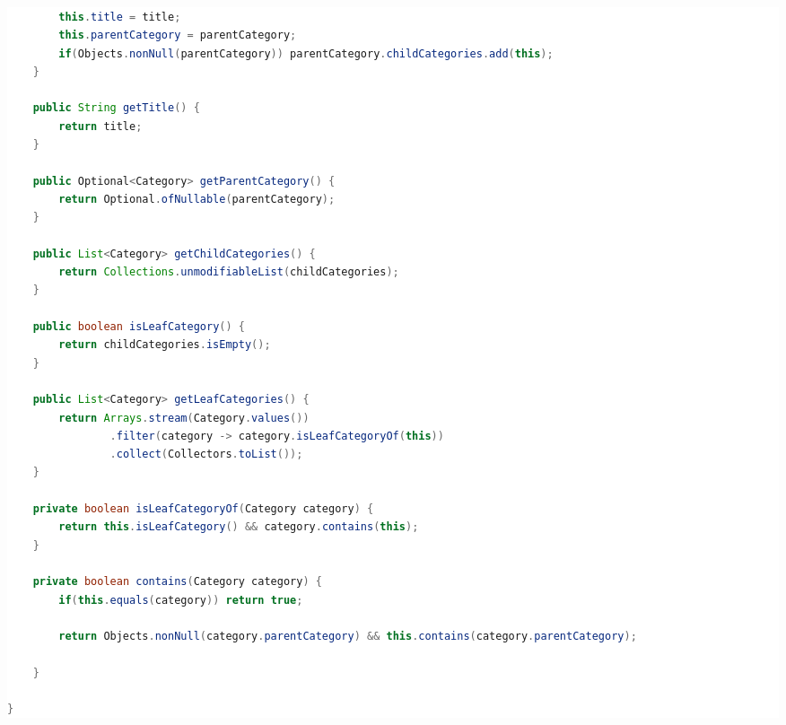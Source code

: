 ```java
        this.title = title;
        this.parentCategory = parentCategory;
        if(Objects.nonNull(parentCategory)) parentCategory.childCategories.add(this);
    }

    public String getTitle() {
        return title;
    }

    public Optional<Category> getParentCategory() {
        return Optional.ofNullable(parentCategory);
    }

    public List<Category> getChildCategories() {
        return Collections.unmodifiableList(childCategories);
    }

    public boolean isLeafCategory() {
        return childCategories.isEmpty();
    }

    public List<Category> getLeafCategories() {
        return Arrays.stream(Category.values())
                .filter(category -> category.isLeafCategoryOf(this))
                .collect(Collectors.toList());
    }

    private boolean isLeafCategoryOf(Category category) {
        return this.isLeafCategory() && category.contains(this);
    }

    private boolean contains(Category category) {
        if(this.equals(category)) return true;

        return Objects.nonNull(category.parentCategory) && this.contains(category.parentCategory);

    }

}
```
